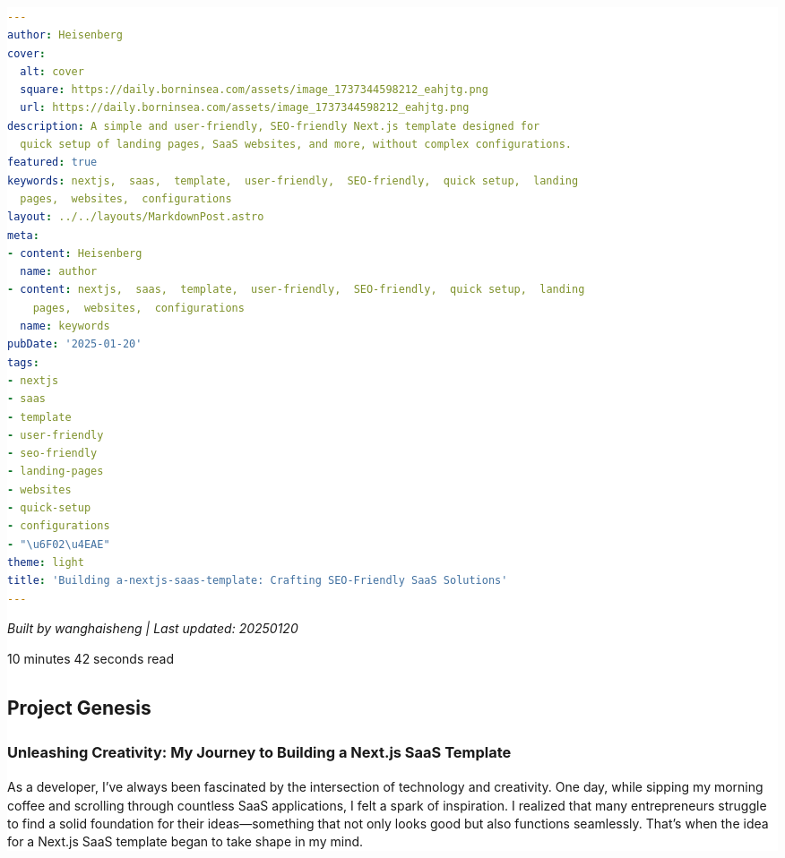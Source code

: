```yaml
---
author: Heisenberg
cover:
  alt: cover
  square: https://daily.borninsea.com/assets/image_1737344598212_eahjtg.png
  url: https://daily.borninsea.com/assets/image_1737344598212_eahjtg.png
description: A simple and user-friendly, SEO-friendly Next.js template designed for
  quick setup of landing pages, SaaS websites, and more, without complex configurations.
featured: true
keywords: nextjs,  saas,  template,  user-friendly,  SEO-friendly,  quick setup,  landing
  pages,  websites,  configurations
layout: ../../layouts/MarkdownPost.astro
meta:
- content: Heisenberg
  name: author
- content: nextjs,  saas,  template,  user-friendly,  SEO-friendly,  quick setup,  landing
    pages,  websites,  configurations
  name: keywords
pubDate: '2025-01-20'
tags:
- nextjs
- saas
- template
- user-friendly
- seo-friendly
- landing-pages
- websites
- quick-setup
- configurations
- "\u6F02\u4EAE"
theme: light
title: 'Building a-nextjs-saas-template: Crafting SEO-Friendly SaaS Solutions'
---
```




*Built by wanghaisheng | Last updated: 20250120*

10 minutes 42 seconds  read
## Project Genesis

### Unleashing Creativity: My Journey to Building a Next.js SaaS Template

As a developer, I’ve always been fascinated by the intersection of technology and creativity. One day, while sipping my morning coffee and scrolling through countless SaaS applications, I felt a spark of inspiration. I realized that many entrepreneurs struggle to find a solid foundation for their ideas—something that not only looks good but also functions seamlessly. That’s when the idea for a Next.js SaaS template began to take shape in my mind.
